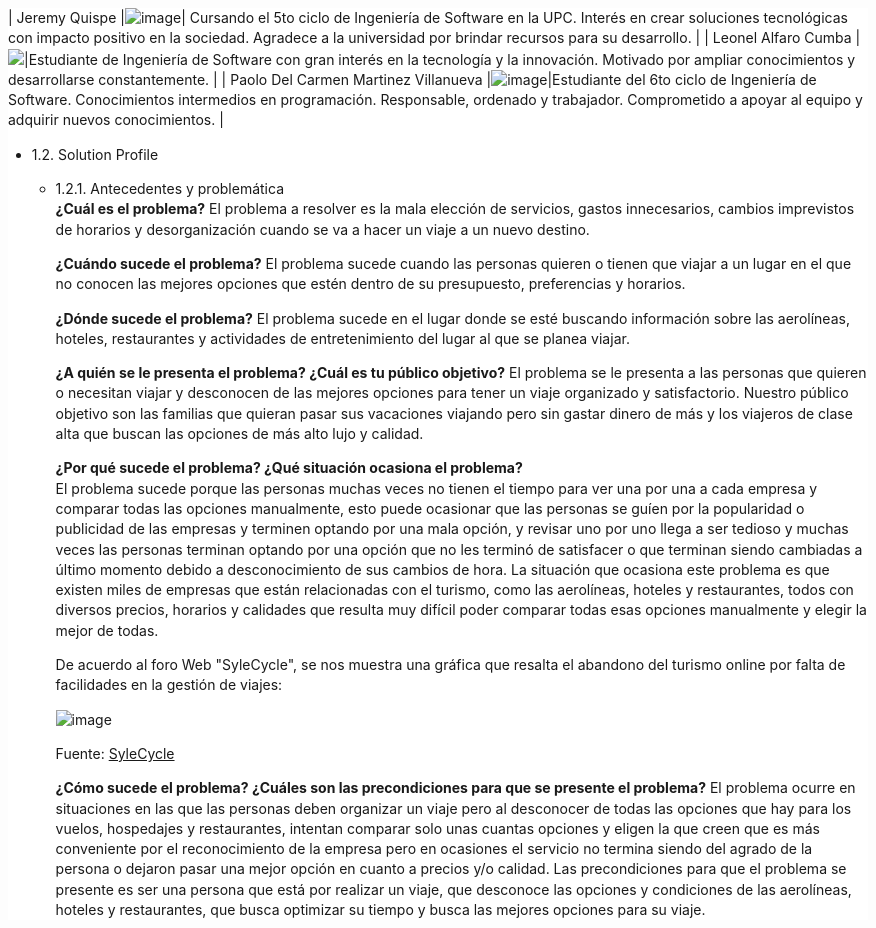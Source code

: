 | Jeremy Quispe                        |![image](https://github.com/TripTeamOrganization/Informes/assets/98995070/a1230b61-493e-4634-9eeb-fe7993998983)| Cursando el 5to ciclo de Ingeniería de Software en la UPC. Interés en crear soluciones tecnológicas con impacto positivo en la sociedad. Agradece a la universidad por brindar recursos para su desarrollo. |
| Leonel Alfaro Cumba                 |<img src="https://github.com/TripTeamOrganization/Informes/assets/134337719/69763546-1a0e-446c-bfe6-75bc75402550"  width="300"/>|Estudiante de Ingeniería de Software con gran interés en la tecnología y la innovación. Motivado por ampliar conocimientos y desarrollarse constantemente. |
| Paolo Del Carmen Martinez Villanueva |![image](https://github.com/TripTeamOrganization/Informes/assets/164519824/84055113-58b8-4a8d-b4fb-f0299ac2ba4c)|Estudiante del 6to ciclo de Ingeniería de Software. Conocimientos intermedios en programación. Responsable, ordenado y trabajador. Comprometido a apoyar al equipo y adquirir nuevos conocimientos. |
- 1.2. Solution Profile
  - 1.2.1. Antecedentes y problemática  
    **¿Cuál es el problema?**
    El problema a resolver es la mala elección de servicios, gastos innecesarios, cambios imprevistos de horarios y desorganización cuando se va a hacer un viaje
    a un nuevo destino.

    **¿Cuándo sucede el problema?**
    El problema sucede cuando las personas quieren o tienen que viajar a un lugar en el que no conocen las mejores opciones que estén dentro de su presupuesto,
    preferencias y horarios.

    **¿Dónde sucede el problema?**
    El problema sucede en el lugar donde se esté buscando información sobre las aerolíneas, hoteles, restaurantes y actividades de entretenimiento del lugar al
    que se planea viajar.

    **¿A quién se le presenta el problema? ¿Cuál es tu público objetivo?**
    El problema se le presenta a las personas que quieren o necesitan viajar y desconocen de las mejores opciones para tener un viaje organizado y satisfactorio.
    Nuestro público objetivo son las familias que quieran pasar sus vacaciones viajando pero sin gastar dinero de más y los viajeros de clase alta que buscan las
    opciones de más alto lujo y calidad.

    **¿Por qué sucede el problema? ¿Qué situación ocasiona el problema?**  
    El problema sucede porque las personas muchas veces no tienen el tiempo para ver una por una a cada empresa y comparar todas las opciones manualmente, esto
    puede ocasionar que las personas se guíen por la popularidad o publicidad de las empresas y terminen optando por una mala opción, y revisar uno por uno llega
    a ser tedioso y muchas veces las personas terminan optando por una opción que no les terminó de satisfacer o que terminan siendo cambiadas a último momento
    debido a desconocimiento de sus cambios de hora. La situación que ocasiona este problema es que existen miles de empresas que están relacionadas con el
    turismo, como las aerolíneas, hoteles y restaurantes, todos con diversos precios, horarios y calidades que resulta muy difícil poder comparar todas esas
    opciones manualmente y elegir la mejor de todas.
    
    De acuerdo al foro Web "SyleCycle", se nos muestra una gráfica que resalta el abandono del turismo online por falta de facilidades en la gestión de viajes:

    ![image](https://github.com/TripTeamOrganization/Informes/assets/134337719/89828127-be11-4377-8f5e-1ae8f68721d6)

    Fuente: [SyleCycle](https://www.salecycle.com/es/blog/estadisticas/estadisticas-turismo-online/)

    **¿Cómo sucede el problema? ¿Cuáles son las precondiciones para que se presente el problema?**
    El problema ocurre en situaciones en las que las personas deben organizar un viaje pero al desconocer de todas las opciones que hay para los vuelos,
    hospedajes y restaurantes, intentan comparar solo unas cuantas opciones y eligen la que creen que es más conveniente por el reconocimiento de la empresa pero
    en ocasiones el servicio no termina siendo del agrado de la persona o dejaron pasar una mejor opción en cuanto a precios y/o calidad. Las precondiciones para
    que el problema se presente es ser una persona que está por realizar un viaje, que desconoce las opciones y condiciones de las aerolíneas, hoteles y
    restaurantes, que busca optimizar su tiempo y busca las mejores opciones para su viaje.

